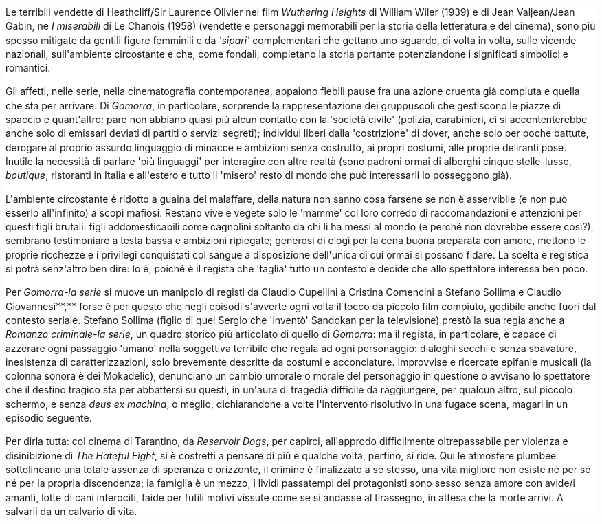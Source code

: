 Le terribili vendette di Heathcliff/Sir Laurence Olivier nel film *Wuthering Heights* di William Wiler (1939) e di Jean Valjean/Jean Gabin, ne *I miserabili* di Le Chanois (1958) (vendette e personaggi memorabili per la storia della letteratura e del cinema), sono più spesso mitigate da gentili figure femminili e da *'sipari'* complementari che gettano uno sguardo, di volta in volta, sulle vicende nazionali, sull'ambiente circostante e che, come fondali, completano la storia portante potenziandone i significati simbolici e romantici.

Gli affetti, nelle serie, nella cinematografia contemporanea, appaiono flebili pause fra una azione cruenta già compiuta e quella che sta per arrivare. Di *Gomorra*, in particolare, sorprende la rappresentazione dei gruppuscoli che gestiscono le piazze di spaccio e quant'altro: pare non abbiano quasi più alcun contatto con la 'società civile' (polizia, carabinieri, ci si accontenterebbe anche solo di emissari deviati di partiti o servizi segreti); individui liberi dalla 'costrizione' di dover, anche solo per poche battute, derogare al proprio assurdo linguaggio di minacce e ambizioni senza costrutto, ai propri costumi, alle proprie deliranti pose. Inutile la necessità di parlare 'più linguaggi' per interagire con altre realtà (sono padroni ormai di alberghi cinque stelle-lusso, *boutique*, ristoranti in Italia e all'estero e tutto il 'misero' resto di mondo che può interessarli lo posseggono già).

L'ambiente circostante è ridotto a guaina del malaffare, della natura non sanno cosa farsene se non è asservibile (e non può esserlo all'infinito) a scopi mafiosi. Restano vive e vegete solo le 'mamme' col loro corredo di raccomandazioni e attenzioni per questi figli brutali: figli addomesticabili come cagnolini soltanto da chi li ha messi al mondo (e perché non dovrebbe essere così?), sembrano testimoniare a testa bassa e ambizioni ripiegate; generosi di elogi per la cena buona preparata con amore, mettono le proprie ricchezze e i privilegi conquistati col sangue a disposizione dell'unica di cui ormai si possano fidare. La scelta è registica si potrà senz'altro ben dire: lo è, poiché è il regista che 'taglia' tutto un contesto e decide che allo spettatore interessa ben poco.

Per *Gomorra-la serie* si muove un manipolo di registi da Claudio Cupellini a Cristina Comencini a Stefano Sollima e Claudio Giovannesi**,** forse è per questo che negli episodi s'avverte ogni volta il tocco da piccolo film compiuto, godibile anche fuori dal contesto seriale. Stefano Sollima (figlio di quel Sergio che 'inventò' Sandokan per la televisione) prestò la sua regia anche a *Romanzo criminale-la serie*, un quadro storico più articolato di quello di *Gomorra*: ma il regista, in particolare, è capace di azzerare ogni passaggio 'umano' nella soggettiva terribile che regala ad ogni personaggio: dialoghi secchi e senza sbavature, inesistenza di caratterizzazioni, solo brevemente descritte da costumi e acconciature. Improvvise e ricercate epifanie musicali (la colonna sonora è dei Mokadelic), denunciano un cambio umorale o morale del personaggio in questione o avvisano lo spettatore che il destino tragico sta per abbattersi su questi, in un'aura di tragedia difficile da raggiungere, per qualcun altro, sul piccolo schermo, e senza *deus ex machina*, o meglio, dichiarandone a volte l'intervento risolutivo in una fugace scena, magari in un episodio seguente.

Per dirla tutta: col cinema di Tarantino, da *Reservoir Dogs*, per capirci, all'approdo difficilmente oltrepassabile per violenza e disinibizione di *The Hateful Eight*, si è costretti a pensare di più e qualche volta, perfino, si ride. Qui le atmosfere plumbee sottolineano una totale assenza di speranza e orizzonte, il crimine è finalizzato a se stesso, una vita migliore non esiste né per sé né per la propria discendenza; la famiglia è un mezzo, i lividi passatempi dei protagonisti sono sesso senza amore con avide/i amanti, lotte di cani inferociti, faide per futili motivi vissute come se si andasse al tirassegno, in attesa che la morte arrivi. A salvarli da un calvario di vita.
